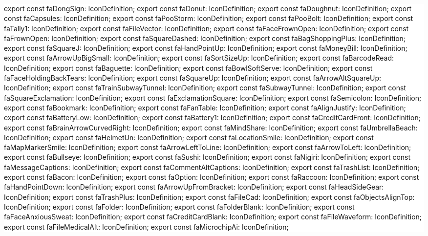 export const faDongSign: IconDefinition;
export const faDonut: IconDefinition;
export const faDoughnut: IconDefinition;
export const faCapsules: IconDefinition;
export const faPooStorm: IconDefinition;
export const faPooBolt: IconDefinition;
export const faTally1: IconDefinition;
export const faFileVector: IconDefinition;
export const faFaceFrownOpen: IconDefinition;
export const faFrownOpen: IconDefinition;
export const faSquareDashed: IconDefinition;
export const faBagShoppingPlus: IconDefinition;
export const faSquareJ: IconDefinition;
export const faHandPointUp: IconDefinition;
export const faMoneyBill: IconDefinition;
export const faArrowUpBigSmall: IconDefinition;
export const faSortSizeUp: IconDefinition;
export const faBarcodeRead: IconDefinition;
export const faBaguette: IconDefinition;
export const faBowlSoftServe: IconDefinition;
export const faFaceHoldingBackTears: IconDefinition;
export const faSquareUp: IconDefinition;
export const faArrowAltSquareUp: IconDefinition;
export const faTrainSubwayTunnel: IconDefinition;
export const faSubwayTunnel: IconDefinition;
export const faSquareExclamation: IconDefinition;
export const faExclamationSquare: IconDefinition;
export const faSemicolon: IconDefinition;
export const faBookmark: IconDefinition;
export const faFanTable: IconDefinition;
export const faAlignJustify: IconDefinition;
export const faBatteryLow: IconDefinition;
export const faBattery1: IconDefinition;
export const faCreditCardFront: IconDefinition;
export const faBrainArrowCurvedRight: IconDefinition;
export const faMindShare: IconDefinition;
export const faUmbrellaBeach: IconDefinition;
export const faHelmetUn: IconDefinition;
export const faLocationSmile: IconDefinition;
export const faMapMarkerSmile: IconDefinition;
export const faArrowLeftToLine: IconDefinition;
export const faArrowToLeft: IconDefinition;
export const faBullseye: IconDefinition;
export const faSushi: IconDefinition;
export const faNigiri: IconDefinition;
export const faMessageCaptions: IconDefinition;
export const faCommentAltCaptions: IconDefinition;
export const faTrashList: IconDefinition;
export const faBacon: IconDefinition;
export const faOption: IconDefinition;
export const faRaccoon: IconDefinition;
export const faHandPointDown: IconDefinition;
export const faArrowUpFromBracket: IconDefinition;
export const faHeadSideGear: IconDefinition;
export const faTrashPlus: IconDefinition;
export const faFileCad: IconDefinition;
export const faObjectsAlignTop: IconDefinition;
export const faFolder: IconDefinition;
export const faFolderBlank: IconDefinition;
export const faFaceAnxiousSweat: IconDefinition;
export const faCreditCardBlank: IconDefinition;
export const faFileWaveform: IconDefinition;
export const faFileMedicalAlt: IconDefinition;
export const faMicrochipAi: IconDefinition;